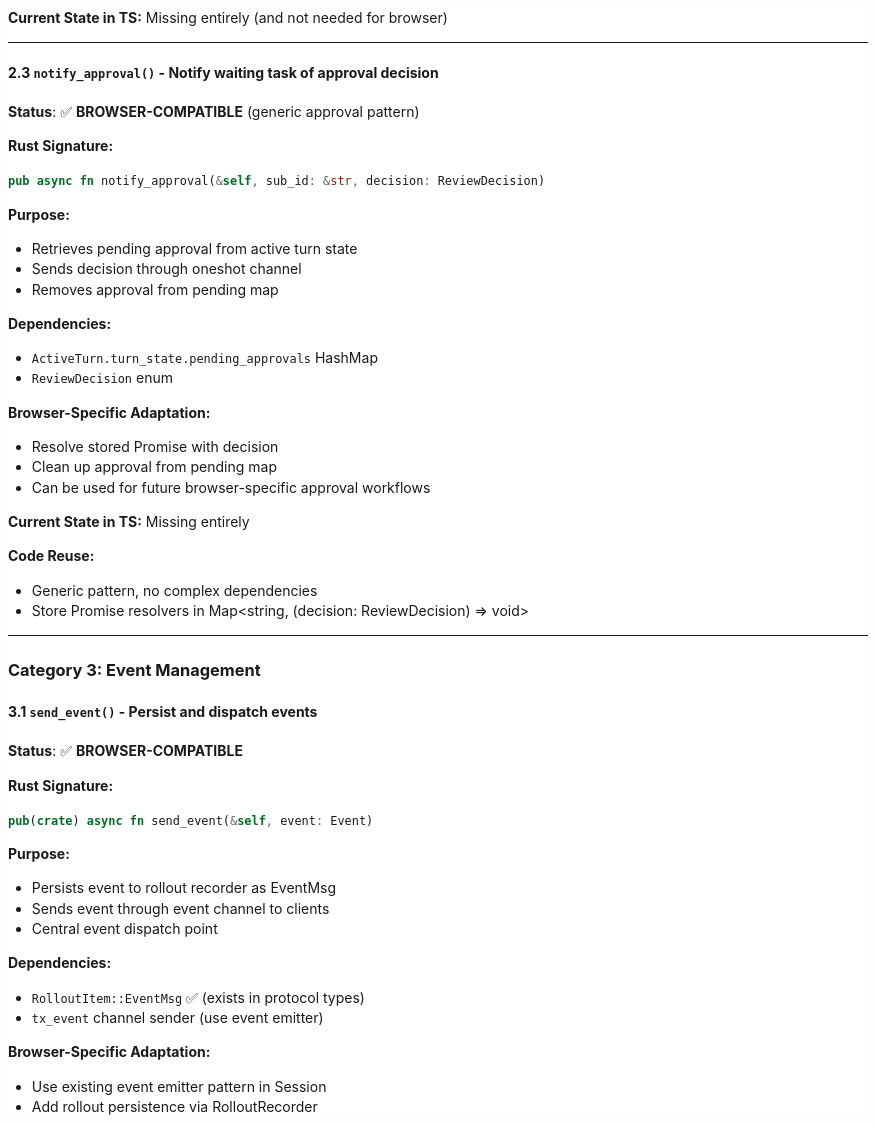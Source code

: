 **Current State in TS:** Missing entirely (and not needed for browser)

---

#### 2.3 `notify_approval()` - Notify waiting task of approval decision
**Status**: ✅ **BROWSER-COMPATIBLE** (generic approval pattern)

**Rust Signature:**
```rust
pub async fn notify_approval(&self, sub_id: &str, decision: ReviewDecision)
```

**Purpose:**
- Retrieves pending approval from active turn state
- Sends decision through oneshot channel
- Removes approval from pending map

**Dependencies:**
- `ActiveTurn.turn_state.pending_approvals` HashMap
- `ReviewDecision` enum

**Browser-Specific Adaptation:**
- Resolve stored Promise with decision
- Clean up approval from pending map
- Can be used for future browser-specific approval workflows

**Current State in TS:** Missing entirely

**Code Reuse:**
- Generic pattern, no complex dependencies
- Store Promise resolvers in Map<string, (decision: ReviewDecision) => void>

---

### Category 3: Event Management

#### 3.1 `send_event()` - Persist and dispatch events
**Status**: ✅ **BROWSER-COMPATIBLE**

**Rust Signature:**
```rust
pub(crate) async fn send_event(&self, event: Event)
```

**Purpose:**
- Persists event to rollout recorder as EventMsg
- Sends event through event channel to clients
- Central event dispatch point

**Dependencies:**
- `RolloutItem::EventMsg` ✅ (exists in protocol types)
- `tx_event` channel sender (use event emitter)

**Browser-Specific Adaptation:**
- Use existing event emitter pattern in Session
- Add rollout persistence via RolloutRecorder
